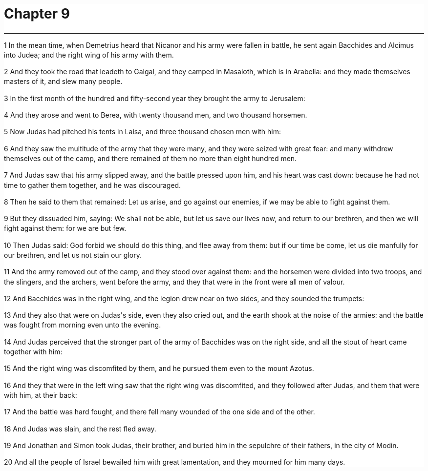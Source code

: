 # Chapter 9

***

1 In the mean time, when Demetrius heard that Nicanor and his army were fallen in battle, he sent again Bacchides and Alcimus into Judea; and the right wing of his army with them.

2 And they took the road that leadeth to Galgal, and they camped in Masaloth, which is in Arabella: and they made themselves masters of it, and slew many people.

3 In the first month of the hundred and fifty-second year they brought the army to Jerusalem:

4 And they arose and went to Berea, with twenty thousand men, and two thousand horsemen.

5 Now Judas had pitched his tents in Laisa, and three thousand chosen men with him:

6 And they saw the multitude of the army that they were many, and they were seized with great fear: and many withdrew themselves out of the camp, and there remained of them no more than eight hundred men.

7 And Judas saw that his army slipped away, and the battle pressed upon him, and his heart was cast down: because he had not time to gather them together, and he was discouraged.

8 Then he said to them that remained: Let us arise, and go against our enemies, if we may be able to fight against them.

9 But they dissuaded him, saying: We shall not be able, but let us save our lives now, and return to our brethren, and then we will fight against them: for we are but few.

10 Then Judas said: God forbid we should do this thing, and flee away from them: but if our time be come, let us die manfully for our brethren, and let us not stain our glory.

11 And the army removed out of the camp, and they stood over against them: and the horsemen were divided into two troops, and the slingers, and the archers, went before the army, and they that were in the front were all men of valour.

12 And Bacchides was in the right wing, and the legion drew near on two sides, and they sounded the trumpets:

13 And they also that were on Judas's side, even they also cried out, and the earth shook at the noise of the armies: and the battle was fought from morning even unto the evening.

14 And Judas perceived that the stronger part of the army of Bacchides was on the right side, and all the stout of heart came together with him:

15 And the right wing was discomfited by them, and he pursued them even to the mount Azotus.

16 And they that were in the left wing saw that the right wing was discomfited, and they followed after Judas, and them that were with him, at their back:

17 And the battle was hard fought, and there fell many wounded of the one side and of the other.

18 And Judas was slain, and the rest fled away.

19 And Jonathan and Simon took Judas, their brother, and buried him in the sepulchre of their fathers, in the city of Modin.

20 And all the people of Israel bewailed him with great lamentation, and they mourned for him many days.
